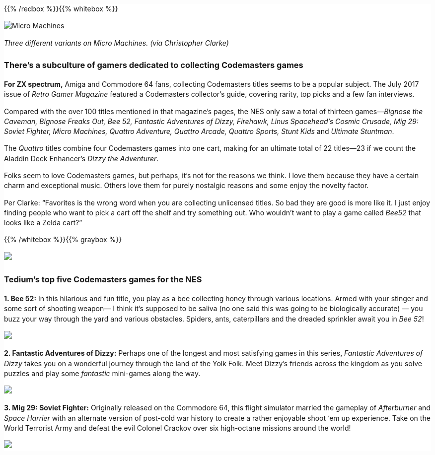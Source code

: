 {{% /redbox %}}{{% whitebox %}}

![Micro Machines](https://tedium.imgix.net/2018/06/0614_micro.jpg)

*Three different variants on Micro Machines. (via Christopher Clarke)*

### There’s a subculture of gamers dedicated to collecting Codemasters games

**For ZX spectrum,** Amiga and Commodore 64 fans, collecting Codemasters titles seems to be a popular subject. The July 2017 issue of _Retro Gamer Magazine_ featured a Codemasters collector’s guide, covering rarity, top picks and a few fan interviews. 

Compared with the over 100 titles mentioned in that magazine’s pages, the NES only saw a total of thirteen games—_Bignose the Caveman, Bignose Freaks Out, Bee 52, Fantastic Adventures of Dizzy, Firehawk, Linus Spacehead’s Cosmic Crusade, Mig 29: Soviet Fighter, Micro Machines, Quattro Adventure, Quattro Arcade, Quattro Sports, Stunt Kids_ and _Ultimate Stuntman_.

The _Quattro_ titles combine four Codemasters games into one cart, making for an ultimate total of 22 titles—23 if we count the Aladdin Deck Enhancer’s _Dizzy the Adventurer_.

Folks seem to love Codemasters games, but perhaps, it’s not for the reasons we think. I love them because they have a certain charm and exceptional music. Others love them for purely nostalgic reasons and some enjoy the novelty factor.

Per Clarke: “Favorites is the wrong word when you are collecting unlicensed titles. So bad they are good is more like it. I just enjoy finding people who want to pick a cart off the shelf and try something out. Who wouldn’t want to play a game called _Bee52_ that looks like a Zelda cart?”

{{% /whitebox %}}{{% graybox %}}

![](https://tedium.imgix.net/2018/06/Bee_52_-Unl-_003.png)

### Tedium’s top five Codemasters games for the NES

**1. Bee 52:** In this hilarious and fun title, you play as a bee collecting honey through various locations. Armed with your stinger and some sort of shooting weapon— I think it’s supposed to be saliva (no one said this was going to be biologically accurate) — you buzz your way through the yard and various obstacles. Spiders, ants, caterpillars and the dreaded sprinkler await you in _Bee 52_!

![](https://tedium.imgix.net/2018/06/Fantastic_Adventures_of_Dizzy-_The_-Unl-_001.png)

**2. Fantastic Adventures of Dizzy:** Perhaps one of the longest and most satisfying games in this series, _Fantastic Adventures of Dizzy_ takes you on a wonderful journey through the land of the Yolk Folk. Meet Dizzy’s friends across the kingdom as you solve puzzles and play some _fantastic_ mini-games along the way.

![](https://tedium.imgix.net/2018/06/Mig_29_-_Soviet_Fighter_-Unl-_003.png)

**3. Mig 29: Soviet Fighter:** Originally released on the Commodore 64, this flight simulator married the gameplay of _Afterburner_ and _Space Harrier_ with an alternate version of post-cold war history to create a rather enjoyable shoot ‘em up experience. Take on the World Terrorist Army and defeat the evil Colonel Crackov over six high-octane missions around the world!

![](https://tedium.imgix.net/2018/06/Micro_Machines_-Unl-_003.png)
